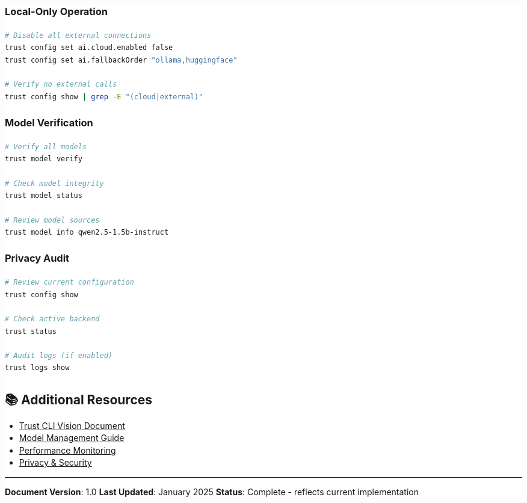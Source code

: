 ### Local-Only Operation

```bash
# Disable all external connections
trust config set ai.cloud.enabled false
trust config set ai.fallbackOrder "ollama,huggingface"

# Verify no external calls
trust config show | grep -E "(cloud|external)"
```

### Model Verification

```bash
# Verify all models
trust model verify

# Check model integrity
trust model status

# Review model sources
trust model info qwen2.5-1.5b-instruct
```

### Privacy Audit

```bash
# Review current configuration
trust config show

# Check active backend
trust status

# Audit logs (if enabled)
trust logs show
```

## 📚 Additional Resources

- [Trust CLI Vision Document](../TRUST_CLI_VISION.md)
- [Model Management Guide](../README.md#-model-management)
- [Performance Monitoring](../README.md#-performance-monitoring)
- [Privacy & Security](../README.md#-privacy--security-management)

---

**Document Version**: 1.0
**Last Updated**: January 2025
**Status**: Complete - reflects current implementation
